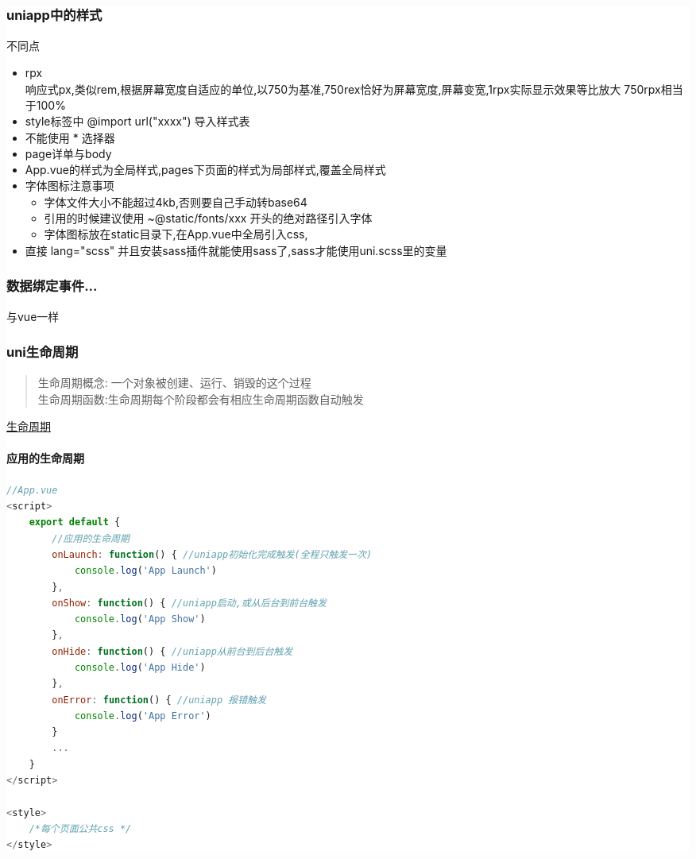 ### uniapp中的样式
不同点
+ rpx  
响应式px,类似rem,根据屏幕宽度自适应的单位,以750为基准,750rex恰好为屏幕宽度,屏幕变宽,1rpx实际显示效果等比放大
750rpx相当于100%
+ style标签中 @import url("xxxx") 导入样式表
+ 不能使用 * 选择器
+ page详单与body
+ App.vue的样式为全局样式,pages下页面的样式为局部样式,覆盖全局样式 
+ 字体图标注意事项
  + 字体文件大小不能超过4kb,否则要自己手动转base64
  + 引用的时候建议使用 ~@static/fonts/xxx 开头的绝对路径引入字体
  + 字体图标放在static目录下,在App.vue中全局引入css,
+ 直接 lang="scss" 并且安装sass插件就能使用sass了,sass才能使用uni.scss里的变量

### 数据绑定事件...
与vue一样

### uni生命周期
>生命周期概念: 一个对象被创建、运行、销毁的这个过程  
>生命周期函数:生命周期每个阶段都会有相应生命周期函数自动触发

[生命周期](https://uniapp.dcloud.io/collocation/frame/lifecycle)
#### 应用的生命周期
```javascript
//App.vue
<script>
	export default {
		//应用的生命周期
		onLaunch: function() { //uniapp初始化完成触发(全程只触发一次)
			console.log('App Launch')
		},
		onShow: function() { //uniapp启动,或从后台到前台触发
			console.log('App Show')
		},
		onHide: function() { //uniapp从前台到后台触发
			console.log('App Hide')
		},
		onError: function() { //uniapp 报错触发
			console.log('App Error')
        }
        ...
	}
</script>

<style>
	/*每个页面公共css */
</style>

```
